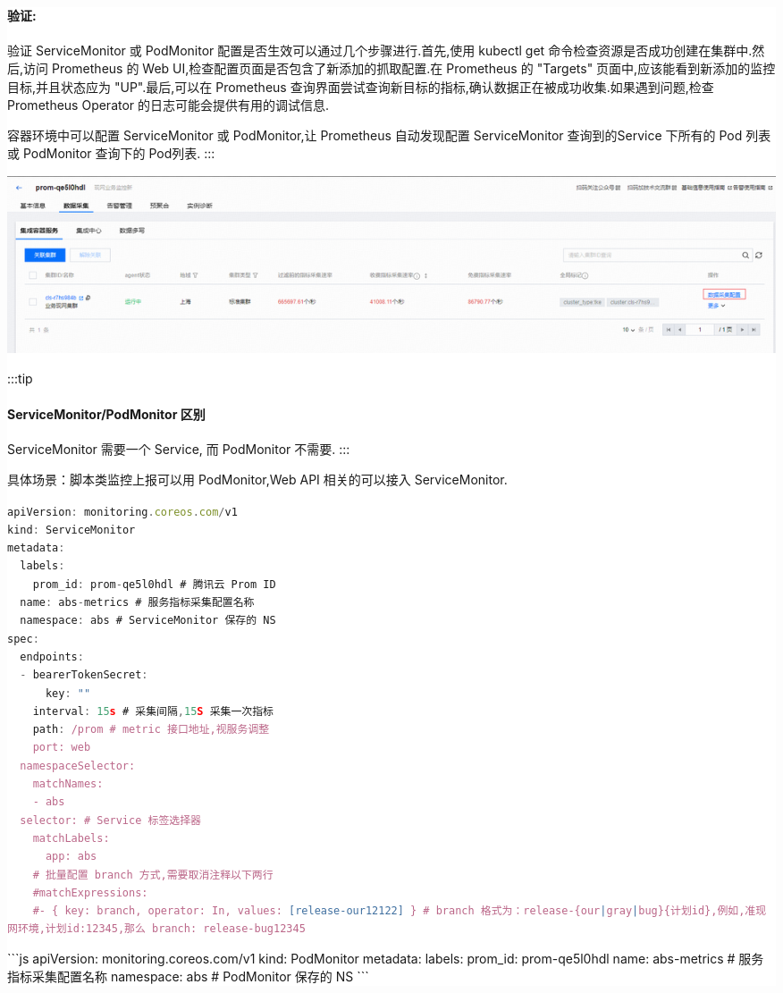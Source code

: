 #### 验证:
验证 ServiceMonitor 或 PodMonitor 配置是否生效可以通过几个步骤进行.首先,使用 kubectl get 命令检查资源是否成功创建在集群中.然后,访问 Prometheus 的 Web UI,检查配置页面是否包含了新添加的抓取配置.在 Prometheus 的 "Targets" 页面中,应该能看到新添加的监控目标,并且状态应为 "UP".最后,可以在 Prometheus 查询界面尝试查询新目标的指标,确认数据正在被成功收集.如果遇到问题,检查 Prometheus Operator 的日志可能会提供有用的调试信息.

容器环境中可以配置 ServiceMonitor 或 PodMonitor,让 Prometheus 自动发现配置 ServiceMonitor 查询到的Service 下所有的 Pod 列表或 PodMonitor 查询下的 Pod列表.
:::

![alt text](./img/image-4.png)

:::tip
#### ServiceMonitor/PodMonitor 区别
ServiceMonitor 需要一个 Service, 而 PodMonitor 不需要.
:::

具体场景：脚本类监控上报可以用 PodMonitor,Web API 相关的可以接入 ServiceMonitor.
<Tabs>
  <TabItem value="ServiceMonitor" label="ServiceMonitor 示例"> 
```js
apiVersion: monitoring.coreos.com/v1
kind: ServiceMonitor
metadata:
  labels:
    prom_id: prom-qe5l0hdl # 腾讯云 Prom ID
  name: abs-metrics # 服务指标采集配置名称
  namespace: abs # ServiceMonitor 保存的 NS
spec:
  endpoints:
  - bearerTokenSecret:
      key: ""
    interval: 15s # 采集间隔,15S 采集一次指标
    path: /prom # metric 接口地址,视服务调整
    port: web
  namespaceSelector:
    matchNames:
    - abs
  selector: # Service 标签选择器
    matchLabels:
      app: abs
    # 批量配置 branch 方式,需要取消注释以下两行
    #matchExpressions:
    #- { key: branch, operator: In, values: [release-our12122] } # branch 格式为：release-{our|gray|bug}{计划id},例如,准现网环境,计划id:12345,那么 branch: release-bug12345
```
</TabItem>
  <TabItem value="PodMonitor" label="PodMonitor 示例"> 
```js
apiVersion: monitoring.coreos.com/v1
kind: PodMonitor
metadata:
  labels:
    prom_id: prom-qe5l0hdl
  name: abs-metrics # 服务指标采集配置名称
  namespace: abs # PodMonitor 保存的 NS
```